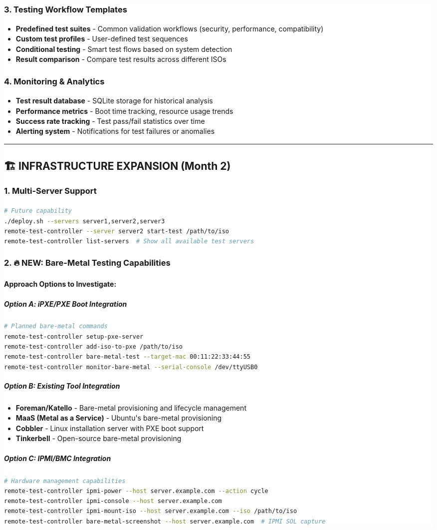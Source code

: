 ### **3. Testing Workflow Templates**
- **Predefined test suites** - Common validation workflows (security, performance, compatibility)
- **Custom test profiles** - User-defined test sequences
- **Conditional testing** - Smart test flows based on system detection
- **Result comparison** - Compare test results across different ISOs

### **4. Monitoring & Analytics**
- **Test result database** - SQLite storage for historical analysis
- **Performance metrics** - Boot time tracking, resource usage trends
- **Success rate tracking** - Test pass/fail statistics over time
- **Alerting system** - Notifications for test failures or anomalies

---

## 🏗️ INFRASTRUCTURE EXPANSION (Month 2)

### **1. Multi-Server Support**
```bash
# Future capability
./deploy.sh --servers server1,server2,server3
remote-test-controller --server server2 start-test /path/to/iso
remote-test-controller list-servers  # Show all available test servers
```

### **2. 🔥 NEW: Bare-Metal Testing Capabilities**

#### **Approach Options to Investigate:**

##### **Option A: iPXE/PXE Boot Integration**
```bash
# Planned bare-metal commands
remote-test-controller setup-pxe-server
remote-test-controller add-iso-to-pxe /path/to/iso
remote-test-controller bare-metal-test --target-mac 00:11:22:33:44:55
remote-test-controller monitor-bare-metal --serial-console /dev/ttyUSB0
```

##### **Option B: Existing Tool Integration**
- **Foreman/Katello** - Bare-metal provisioning and lifecycle management
- **MaaS (Metal as a Service)** - Ubuntu's bare-metal provisioning
- **Cobbler** - Linux installation server with PXE boot support
- **Tinkerbell** - Open-source bare-metal provisioning

##### **Option C: IPMI/BMC Integration**
```bash
# Hardware management capabilities
remote-test-controller ipmi-power --host server.example.com --action cycle
remote-test-controller ipmi-console --host server.example.com
remote-test-controller ipmi-mount-iso --host server.example.com --iso /path/to/iso
remote-test-controller bare-metal-screenshot --host server.example.com  # IPMI SOL capture
```
